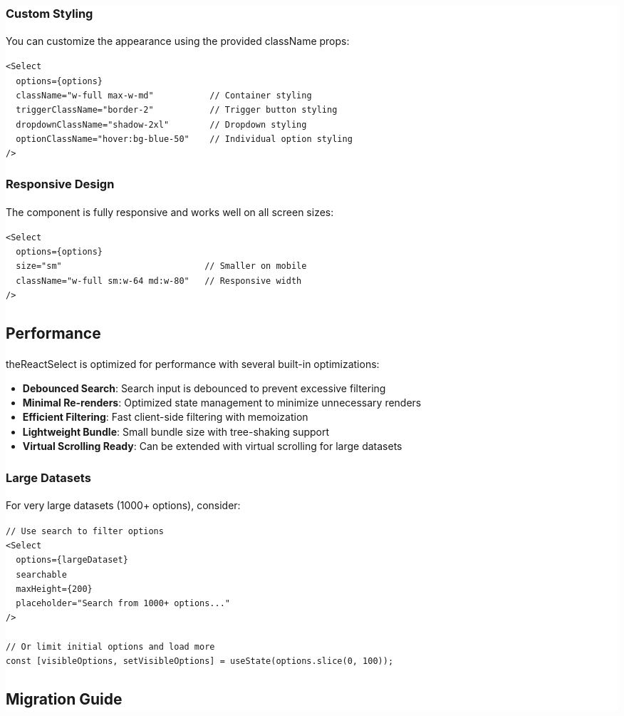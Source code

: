 ### Custom Styling

You can customize the appearance using the provided className props:

```tsx
<Select
  options={options}
  className="w-full max-w-md"           // Container styling
  triggerClassName="border-2"           // Trigger button styling  
  dropdownClassName="shadow-2xl"        // Dropdown styling
  optionClassName="hover:bg-blue-50"    // Individual option styling
/>
```

### Responsive Design

The component is fully responsive and works well on all screen sizes:

```tsx
<Select
  options={options}
  size="sm"                            // Smaller on mobile
  className="w-full sm:w-64 md:w-80"   // Responsive width
/>
```

## Performance

theReactSelect is optimized for performance with several built-in optimizations:

- **Debounced Search**: Search input is debounced to prevent excessive filtering
- **Minimal Re-renders**: Optimized state management to minimize unnecessary renders
- **Efficient Filtering**: Fast client-side filtering with memoization
- **Lightweight Bundle**: Small bundle size with tree-shaking support
- **Virtual Scrolling Ready**: Can be extended with virtual scrolling for large datasets

### Large Datasets

For very large datasets (1000+ options), consider:

```tsx
// Use search to filter options
<Select
  options={largeDataset}
  searchable
  maxHeight={200}
  placeholder="Search from 1000+ options..."
/>

// Or limit initial options and load more
const [visibleOptions, setVisibleOptions] = useState(options.slice(0, 100));
```

## Migration Guide
